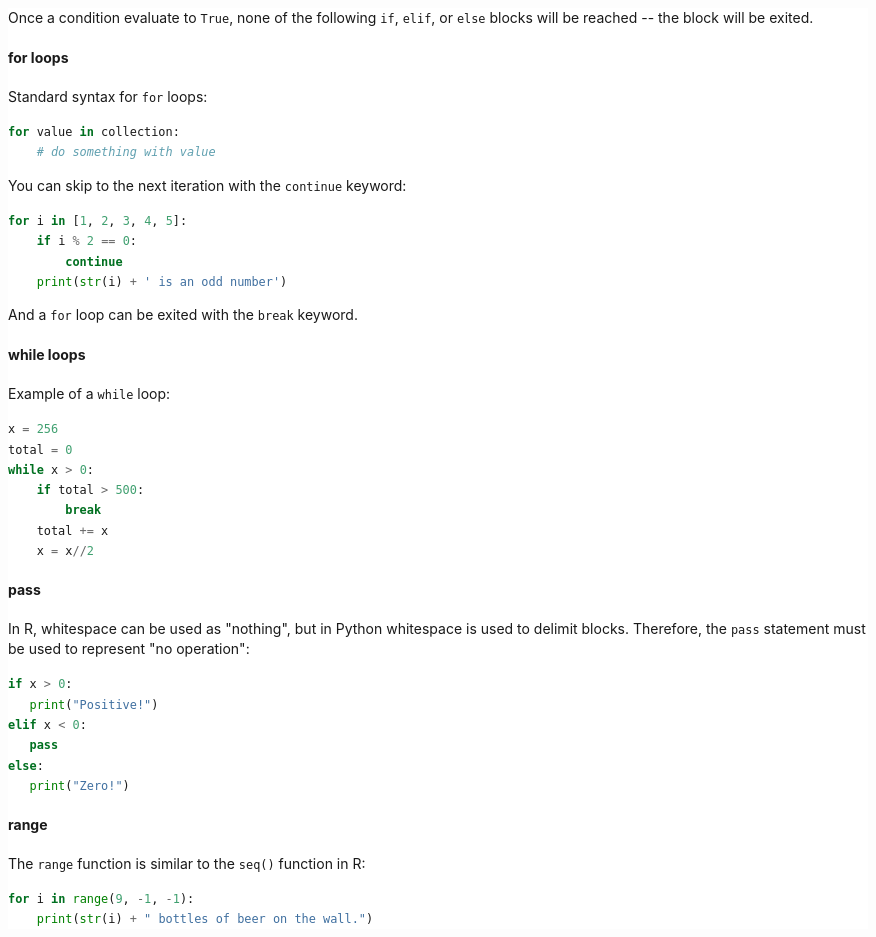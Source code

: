 Once a condition evaluate to `True`, none of the following `if`, `elif`, or `else` blocks will be reached -- the block will be exited.

#### for loops

Standard syntax for `for` loops:

```python
for value in collection:
    # do something with value
```

You can skip to the next iteration with the `continue` keyword:

```python
for i in [1, 2, 3, 4, 5]:
    if i % 2 == 0:
        continue
    print(str(i) + ' is an odd number')
```

And a `for` loop can be exited with the `break` keyword.

#### while loops

Example of a `while` loop:

```python
x = 256
total = 0
while x > 0:
    if total > 500:
        break
    total += x
    x = x//2
```

#### pass

In R, whitespace can be used as "nothing", but in Python whitespace is used to delimit blocks. Therefore, the `pass` statement must be used to represent "no operation":

```python
if x > 0:
   print("Positive!")
elif x < 0:
   pass
else:
   print("Zero!")
```

#### range

The `range` function is similar to the `seq()` function in R:

```python
for i in range(9, -1, -1):
    print(str(i) + " bottles of beer on the wall.")
```
